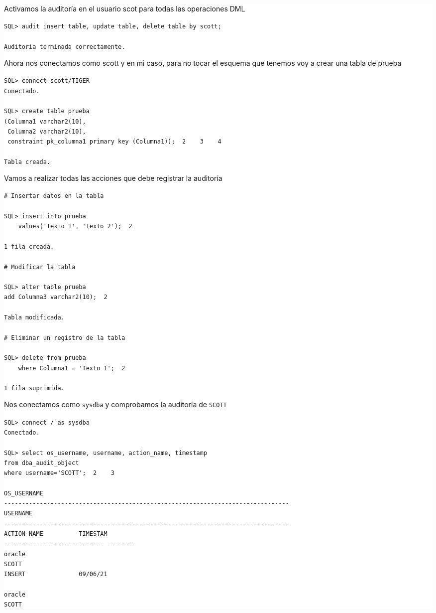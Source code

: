 Activamos la auditoría en el usuario scot para todas las operaciones DML
~~~
SQL> audit insert table, update table, delete table by scott;

Auditoria terminada correctamente.
~~~

Ahora nos conectamos como scott y en mi caso, para no tocar el esquema que tenemos voy a crear una tabla de prueba
~~~
SQL> connect scott/TIGER
Conectado.

SQL> create table prueba
(Columna1 varchar2(10),
 Columna2 varchar2(10),
 constraint pk_columna1 primary key (Columna1));  2    3    4  

Tabla creada.
~~~

Vamos a realizar todas las acciones que debe registrar la auditoría
~~~
# Insertar datos en la tabla

SQL> insert into prueba
	values('Texto 1', 'Texto 2');  2  

1 fila creada.

# Modificar la tabla

SQL> alter table prueba
add Columna3 varchar2(10);  2  

Tabla modificada.

# Eliminar un registro de la tabla

SQL> delete from prueba
	where Columna1 = 'Texto 1';  2  

1 fila suprimida.
~~~

Nos conectamos como `sysdba` y comprobamos la auditoría de `SCOTT`
~~~
SQL> connect / as sysdba
Conectado.

SQL> select os_username, username, action_name, timestamp
from dba_audit_object
where username='SCOTT';  2    3  

OS_USERNAME
--------------------------------------------------------------------------------
USERNAME
--------------------------------------------------------------------------------
ACTION_NAME		     TIMESTAM
---------------------------- --------
oracle
SCOTT
INSERT			     09/06/21

oracle
SCOTT
~~~